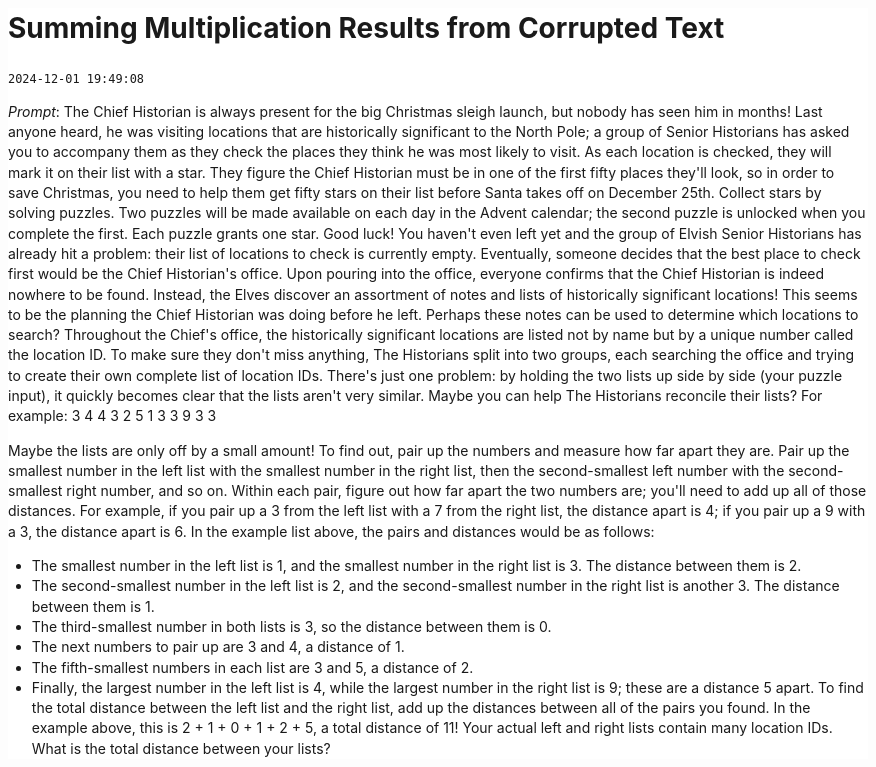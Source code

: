 # Summing Multiplication Results from Corrupted Text

`2024-12-01 19:49:08`

_Prompt_:
The Chief Historian is always present for the big Christmas sleigh launch, but nobody has seen him in months! Last anyone heard, he was visiting locations that are historically significant to the North Pole; a group of Senior Historians has asked you to accompany them as they check the places they think he was most likely to visit.
As each location is checked, they will mark it on their list with a star. They figure the Chief Historian must be in one of the first fifty places they'll look, so in order to save Christmas, you need to help them get fifty stars on their list before Santa takes off on December 25th.
Collect stars by solving puzzles. Two puzzles will be made available on each day in the Advent calendar; the second puzzle is unlocked when you complete the first. Each puzzle grants one star. Good luck!
You haven't even left yet and the group of Elvish Senior Historians has already hit a problem: their list of locations to check is currently empty. Eventually, someone decides that the best place to check first would be the Chief Historian's office.
Upon pouring into the office, everyone confirms that the Chief Historian is indeed nowhere to be found. Instead, the Elves discover an assortment of notes and lists of historically significant locations! This seems to be the planning the Chief Historian was doing before he left. Perhaps these notes can be used to determine which locations to search?
Throughout the Chief's office, the historically significant locations are listed not by name but by a unique number called the location ID. To make sure they don't miss anything, The Historians split into two groups, each searching the office and trying to create their own complete list of location IDs.
There's just one problem: by holding the two lists up side by side (your puzzle input), it quickly becomes clear that the lists aren't very similar. Maybe you can help The Historians reconcile their lists?
For example:
3   4
4   3
2   5
1   3
3   9
3   3

Maybe the lists are only off by a small amount! To find out, pair up the numbers and measure how far apart they are. Pair up the smallest number in the left list with the smallest number in the right list, then the second-smallest left number with the second-smallest right number, and so on.
Within each pair, figure out how far apart the two numbers are; you'll need to add up all of those distances. For example, if you pair up a 3 from the left list with a 7 from the right list, the distance apart is 4; if you pair up a 9 with a 3, the distance apart is 6.
In the example list above, the pairs and distances would be as follows:
* The smallest number in the left list is 1, and the smallest number in the right list is 3. The distance between them is 2.
* The second-smallest number in the left list is 2, and the second-smallest number in the right list is another 3. The distance between them is 1.
* The third-smallest number in both lists is 3, so the distance between them is 0.
* The next numbers to pair up are 3 and 4, a distance of 1.
* The fifth-smallest numbers in each list are 3 and 5, a distance of 2.
* Finally, the largest number in the left list is 4, while the largest number in the right list is 9; these are a distance 5 apart.
To find the total distance between the left list and the right list, add up the distances between all of the pairs you found. In the example above, this is 2 + 1 + 0 + 1 + 2 + 5, a total distance of 11!
Your actual left and right lists contain many location IDs. What is the total distance between your lists?
